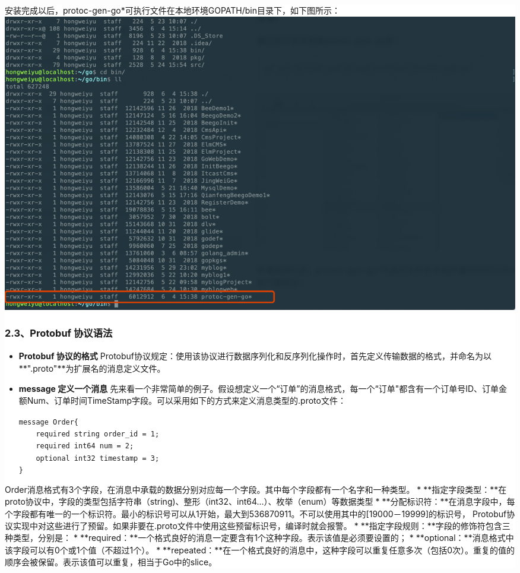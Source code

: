 安装完成以后，protoc-gen-go*可执行文件在本地环境GOPATH/bin目录下，如下图所示：
![protoc-gen-go执行文件](./img/WX20190604-155039@2x.png)

### 2.3、Protobuf 协议语法

* **Protobuf 协议的格式**
Protobuf协议规定：使用该协议进行数据序列化和反序列化操作时，首先定义传输数据的格式，并命名为以**".proto"**为扩展名的消息定义文件。

* **message 定义一个消息**
先来看一个非常简单的例子。假设想定义一个“订单”的消息格式，每一个“订单"都含有一个订单号ID、订单金额Num、订单时间TimeStamp字段。可以采用如下的方式来定义消息类型的.proto文件：

    ```
    message Order{
        required string order_id = 1;
        required int64 num = 2;
        optional int32 timestamp = 3;
    }
    ```
Order消息格式有3个字段，在消息中承载的数据分别对应每一个字段。其中每个字段都有一个名字和一种类型。
    * **指定字段类型：**在proto协议中，字段的类型包括字符串（string)、整形（int32、int64...）、枚举（enum）等数据类型
    * **分配标识符：**在消息字段中，每个字段都有唯一的一个标识符。最小的标识号可以从1开始，最大到536870911。不可以使用其中的[19000－19999]的标识号， Protobuf协议实现中对这些进行了预留。如果非要在.proto文件中使用这些预留标识号，编译时就会报警。
    * **指定字段规则：**字段的修饰符包含三种类型，分别是：
        * **required：**一个格式良好的消息一定要含有1个这种字段。表示该值是必须要设置的；
        * **optional：**消息格式中该字段可以有0个或1个值（不超过1个）。
        * **repeated：**在一个格式良好的消息中，这种字段可以重复任意多次（包括0次）。重复的值的顺序会被保留。表示该值可以重复，相当于Go中的slice。
    